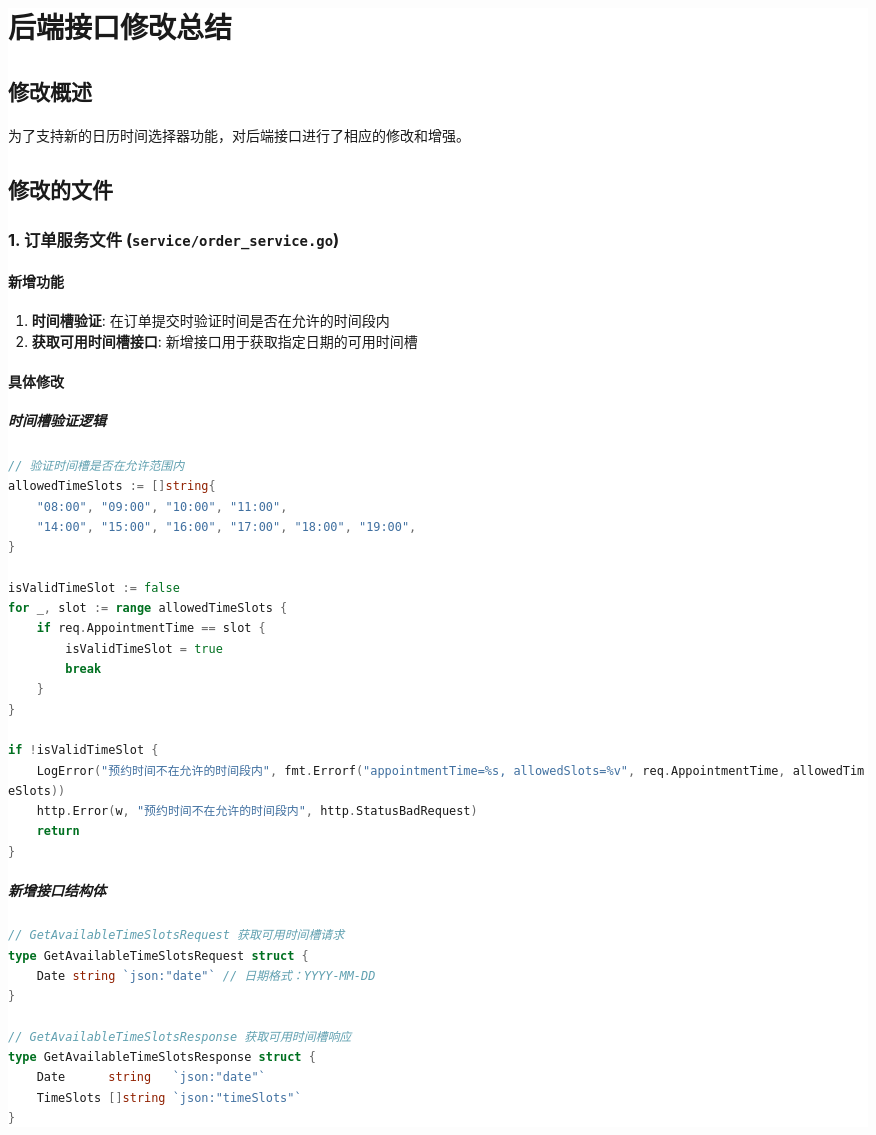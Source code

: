 # 后端接口修改总结

## 修改概述
为了支持新的日历时间选择器功能，对后端接口进行了相应的修改和增强。

## 修改的文件

### 1. 订单服务文件 (`service/order_service.go`)

#### 新增功能
1. **时间槽验证**: 在订单提交时验证时间是否在允许的时间段内
2. **获取可用时间槽接口**: 新增接口用于获取指定日期的可用时间槽

#### 具体修改

##### 时间槽验证逻辑
```go
// 验证时间槽是否在允许范围内
allowedTimeSlots := []string{
    "08:00", "09:00", "10:00", "11:00",
    "14:00", "15:00", "16:00", "17:00", "18:00", "19:00",
}

isValidTimeSlot := false
for _, slot := range allowedTimeSlots {
    if req.AppointmentTime == slot {
        isValidTimeSlot = true
        break
    }
}

if !isValidTimeSlot {
    LogError("预约时间不在允许的时间段内", fmt.Errorf("appointmentTime=%s, allowedSlots=%v", req.AppointmentTime, allowedTimeSlots))
    http.Error(w, "预约时间不在允许的时间段内", http.StatusBadRequest)
    return
}
```

##### 新增接口结构体
```go
// GetAvailableTimeSlotsRequest 获取可用时间槽请求
type GetAvailableTimeSlotsRequest struct {
    Date string `json:"date"` // 日期格式：YYYY-MM-DD
}

// GetAvailableTimeSlotsResponse 获取可用时间槽响应
type GetAvailableTimeSlotsResponse struct {
    Date      string   `json:"date"`
    TimeSlots []string `json:"timeSlots"`
}
```
